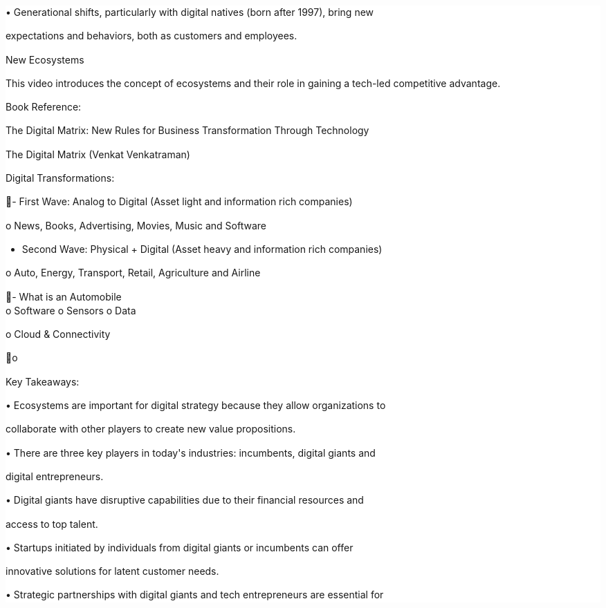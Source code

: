 •  Generational shifts, particularly with digital natives (born after 1997), bring new 

expectations and behaviors, both as customers and employees. 

New Ecosystems 

This video introduces the concept of ecosystems and their role in gaining a tech-led 
competitive advantage. 

Book Reference:  

The Digital Matrix: New Rules for Business Transformation Through Technology 

The Digital Matrix (Venkat Venkatraman) 

Digital Transformations: 

 
 
 
-  First Wave: Analog to Digital (Asset light and information rich companies) 

o  News, Books, Advertising, Movies, Music and Software 

-  Second Wave: Physical + Digital (Asset heavy and information rich companies) 

o  Auto, Energy, Transport, Retail, Agriculture and Airline 

 
 
 
 
 
 
 
 
 
 
 
 
-  What is an Automobile  
o  Software 
o  Sensors 
o  Data 

o  Cloud & Connectivity 

 
 
o 

Key Takeaways: 

•  Ecosystems are important for digital strategy because they allow organizations to 

collaborate with other players to create new value propositions. 

•  There are three key players in today's industries: incumbents, digital giants and 

digital entrepreneurs. 

•  Digital giants have disruptive capabilities due to their financial resources and 

access to top talent. 

•  Startups initiated by individuals from digital giants or incumbents can offer 

innovative solutions for latent customer needs. 

•  Strategic partnerships with digital giants and tech entrepreneurs are essential for 
